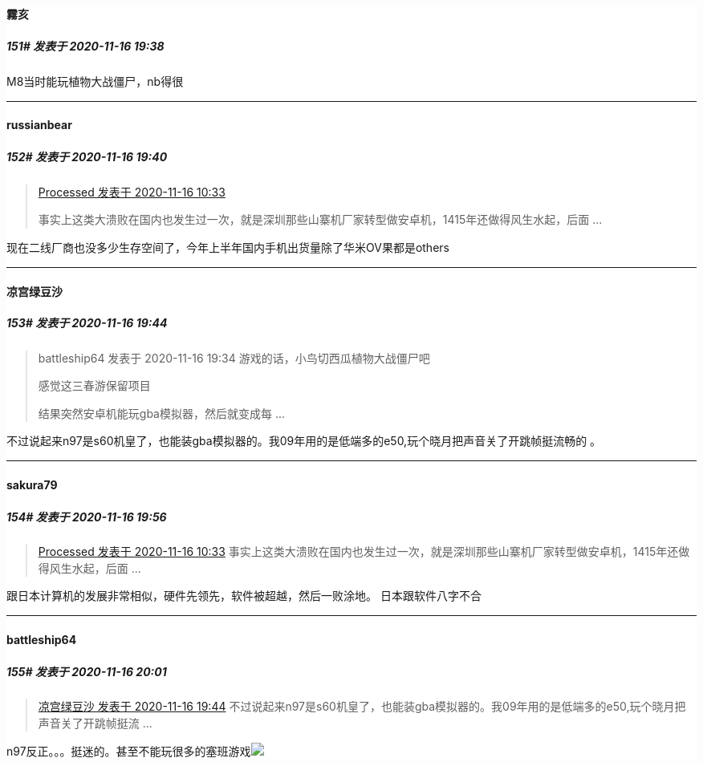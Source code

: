 ####  霧亥  
##### 151#       发表于 2020-11-16 19:38


M8当时能玩植物大战僵尸，nb得很


-----

####  russianbear  
##### 152#       发表于 2020-11-16 19:40


<blockquote><a href="httphttps://bbs.saraba1st.com/2b/forum.php?mod=redirect&amp;goto=findpost&amp;pid=49407619&amp;ptid=1972493" target="_blank">Processed 发表于 2020-11-16 10:33</a>

事实上这类大溃败在国内也发生过一次，就是深圳那些山寨机厂家转型做安卓机，1415年还做得风生水起，后面 ...</blockquote>
现在二线厂商也没多少生存空间了，今年上半年国内手机出货量除了华米OV果都是others


-----

####  凉宫绿豆沙  
##### 153#       发表于 2020-11-16 19:44


<blockquote>battleship64 发表于 2020-11-16 19:34
游戏的话，小鸟切西瓜植物大战僵尸吧

感觉这三春游保留项目

结果突然安卓机能玩gba模拟器，然后就变成每 ...</blockquote>
不过说起来n97是s60机皇了，也能装gba模拟器的。我09年用的是低端多的e50,玩个晓月把声音关了开跳帧挺流畅的 。


-----

####  sakura79  
##### 154#       发表于 2020-11-16 19:56


<blockquote><a href="httphttps://bbs.saraba1st.com/2b/forum.php?mod=redirect&amp;goto=findpost&amp;pid=49407619&amp;ptid=1972493" target="_blank">Processed 发表于 2020-11-16 10:33</a>
事实上这类大溃败在国内也发生过一次，就是深圳那些山寨机厂家转型做安卓机，1415年还做得风生水起，后面 ...</blockquote>
跟日本计算机的发展非常相似，硬件先领先，软件被超越，然后一败涂地。
日本跟软件八字不合


-----

####  battleship64  
##### 155#       发表于 2020-11-16 20:01


<blockquote><a href="httphttps://bbs.saraba1st.com/2b/forum.php?mod=redirect&amp;goto=findpost&amp;pid=49414022&amp;ptid=1972493" target="_blank">凉宫绿豆沙 发表于 2020-11-16 19:44</a>
不过说起来n97是s60机皇了，也能装gba模拟器的。我09年用的是低端多的e50,玩个晓月把声音关了开跳帧挺流 ...</blockquote>
n97反正。。。挺迷的。甚至不能玩很多的塞班游戏<img src="https://static.saraba1st.com/image/smiley/face2017/051.png" referrerpolicy="no-referrer">
